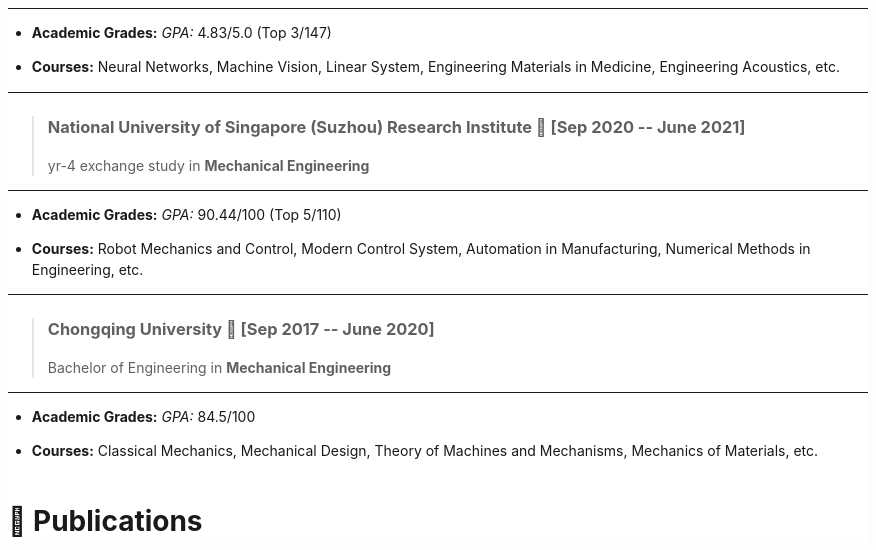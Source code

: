 ---------------------------------------------------- -------------------------

- **Academic Grades:**    *GPA:* 4.83/5.0 (Top 3/147)   
  
- **Courses:**  Neural Networks, Machine Vision, Linear System, Engineering Materials in Medicine, Engineering Acoustics, etc.


-   ---------------------------------------------------- -------------------------

> ### **National University of Singapore (Suzhou) Research Institute**   📅 **[Sep 2020 -- June 2021]**
> 
>  yr-4 exchange study in **Mechanical Engineering**

---------------------------------------------------- -------------------------

- **Academic Grades:** *GPA:* 90.44/100 (Top 5/110)   
  
- **Courses:**  Robot Mechanics and Control, Modern Control System, Automation in Manufacturing, Numerical Methods in Engineering, etc.

-   ---------------------------------------------------- -------------------------

> ### **Chongqing University**   📅 **[Sep 2017 -- June 2020]**
>
>  Bachelor of Engineering in **Mechanical Engineering**

---------------------------------------------------- -------------------------

- **Academic Grades:** *GPA:* 84.5/100  
  
- **Courses:**  Classical Mechanics, Mechanical Design, Theory of Machines and Mechanisms, Mechanics of Materials, etc.



# 📝 Publications 
